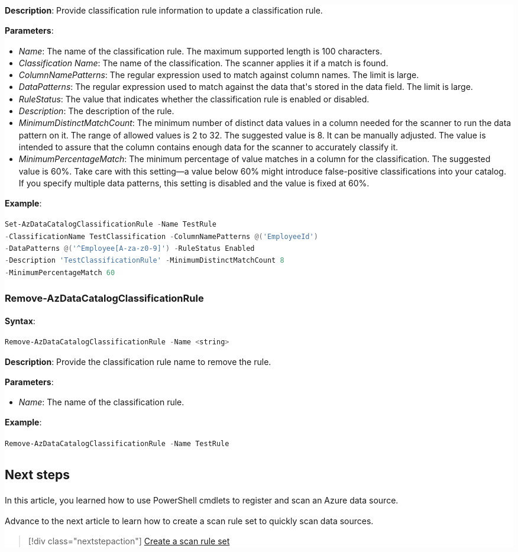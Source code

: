 **Description**: Provide classification rule information to update a classification rule.

**Parameters**:

- *Name*: The name of the classification rule. The maximum supported length is 100 characters.
- *Classification Name*: The name of the classification. The scanner applies it if a match is found.
- *ColumnNamePatterns*: The regular expression used to match against column names. The limit is large.
- *DataPatterns*: The regular expression used to match against the data that's stored in the data field. The limit is large.
- *RuleStatus*: The value that indicates whether the classification rule is enabled or disabled.
- *Description*: The description of the rule.
- *MinimumDistinctMatchCount*: The minimum number of distinct data values in a column needed for the scanner to run the data pattern on it. The range of allowed values is 2 to 32. The suggested value is 8. It can be manually adjusted. The value is intended to assure that the column contains enough data for the scanner to accurately classify it.
- *MinimumPercentageMatch*: The minimum percentage of value matches in a column for the classification. The suggested value is 60%. Take care with this setting—a value below 60% might introduce false-positive classifications into your catalog. If you specify multiple data patterns, this setting is disabled and the value is fixed at 60%.

**Example**:

```PowerShell
Set-AzDataCatalogClassificationRule -Name TestRule
-ClassificationName TestClassification -ColumnNamePatterns @('EmployeeId')
-DataPatterns @('^Employee[A-za-z0-9]') -RuleStatus Enabled
-Description 'TestClassificationRule' -MinimumDistinctMatchCount 8
-MinimumPercentageMatch 60
```

### Remove-AzDataCatalogClassificationRule

**Syntax**:

```PowerShell
Remove-AzDataCatalogClassificationRule -Name <string>
```

**Description**: Provide the classification rule name to remove the rule.

**Parameters**:

- *Name*: The name of the classification rule.

**Example**:

```PowerShell
Remove-AzDataCatalogClassificationRule -Name TestRule
```

## Next steps

In this article, you learned how to use PowerShell cmdlets to register and scan an Azure data source.

Advance to the next article to learn how to create a scan rule set to quickly scan data sources.

> [!div class="nextstepaction"]
> [Create a scan rule set](create-a-scan-rule-set.md)
